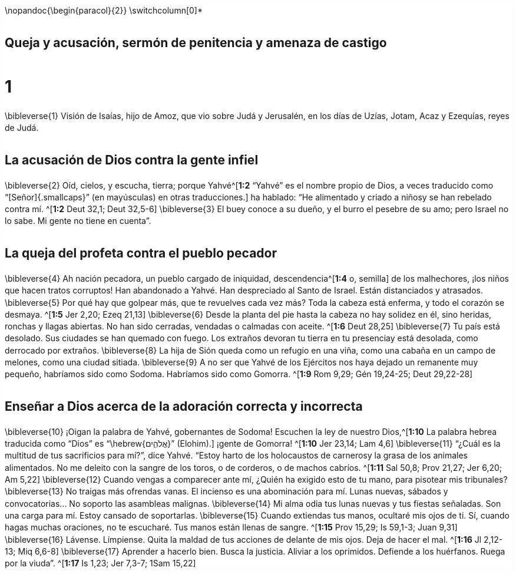  \nopandoc{\begin{paracol}{2}}
\switchcolumn[0]*

## Queja y acusación, sermón de penitencia y amenaza de castigo
# 1
\bibleverse{1} Visión de Isaías, hijo de Amoz, que vio sobre Judá y Jerusalén, en los días de Uzías, Jotam, Acaz y Ezequías, reyes de Judá.

## La acusación de Dios contra la gente infiel
\bibleverse{2} Oíd, cielos, y escucha, tierra; porque Yahvé^[**1:2** “Yahvé” es el nombre propio de Dios, a veces traducido como “[Señor]{.smallcaps}” (en mayúsculas) en otras traducciones.] ha hablado: “He alimentado y criado a niñosy se han rebelado contra mí. ^[**1:2** Deut 32,1; Deut 32,5-6] \bibleverse{3} El buey conoce a su dueño, y el burro el pesebre de su amo; pero Israel no lo sabe. Mi gente no tiene en cuenta”.

## La queja del profeta contra el pueblo pecador
\bibleverse{4} Ah nación pecadora, un pueblo cargado de iniquidad, descendencia^[**1:4** o, semilla] de los malhechores, ¡los niños que hacen tratos corruptos! Han abandonado a Yahvé. Han despreciado al Santo de Israel. Están distanciados y atrasados. \bibleverse{5} Por qué hay que golpear más, que te revuelves cada vez más? Toda la cabeza está enferma, y todo el corazón se desmaya. ^[**1:5** Jer 2,20; Ezeq 21,13] \bibleverse{6} Desde la planta del pie hasta la cabeza no hay solidez en él, sino heridas, ronchas y llagas abiertas. No han sido cerradas, vendadas o calmadas con aceite. ^[**1:6** Deut 28,25] \bibleverse{7} Tu país está desolado. Sus ciudades se han quemado con fuego. Los extraños devoran tu tierra en tu presenciay está desolada, como derrocado por extraños. \bibleverse{8} La hija de Sión queda como un refugio en una viña, como una cabaña en un campo de melones, como una ciudad sitiada. \bibleverse{9} A no ser que Yahvé de los Ejércitos nos haya dejado un remanente muy pequeño, habríamos sido como Sodoma. Habríamos sido como Gomorra. ^[**1:9** Rom 9,29; Gén 19,24-25; Deut 29,22-28]

## Enseñar a Dios acerca de la adoración correcta y incorrecta
\bibleverse{10} ¡Oigan la palabra de Yahvé, gobernantes de Sodoma! Escuchen la ley de nuestro Dios,^[**1:10** La palabra hebrea traducida como “Dios” es “\hebrew{אֱלֹהִ֑ים}” (Elohim).] ¡gente de Gomorra! ^[**1:10** Jer 23,14; Lam 4,6] \bibleverse{11} “¿Cuál es la multitud de tus sacrificios para mí?”, dice Yahvé. “Estoy harto de los holocaustos de carnerosy la grasa de los animales alimentados. No me deleito con la sangre de los toros, o de corderos, o de machos cabríos. ^[**1:11** Sal 50,8; Prov 21,27; Jer 6,20; Am 5,22] \bibleverse{12} Cuando vengas a comparecer ante mí, ¿Quién ha exigido esto de tu mano, para pisotear mis tribunales? \bibleverse{13} No traigas más ofrendas vanas. El incienso es una abominación para mí. Lunas nuevas, sábados y convocatorias... No soporto las asambleas malignas. \bibleverse{14} Mi alma odia tus lunas nuevas y tus fiestas señaladas. Son una carga para mí. Estoy cansado de soportarlas. \bibleverse{15} Cuando extiendas tus manos, ocultaré mis ojos de ti. Sí, cuando hagas muchas oraciones, no te escucharé. Tus manos están llenas de sangre. ^[**1:15** Prov 15,29; Is 59,1-3; Juan 9,31] \bibleverse{16} Lávense. Límpiense. Quita la maldad de tus acciones de delante de mis ojos. Deja de hacer el mal. ^[**1:16** Jl 2,12-13; Miq 6,6-8] \bibleverse{17} Aprender a hacerlo bien. Busca la justicia. Aliviar a los oprimidos. Defiende a los huérfanos. Ruega por la viuda”. ^[**1:17** Is 1,23; Jer 7,3-7; 1Sam 15,22]
